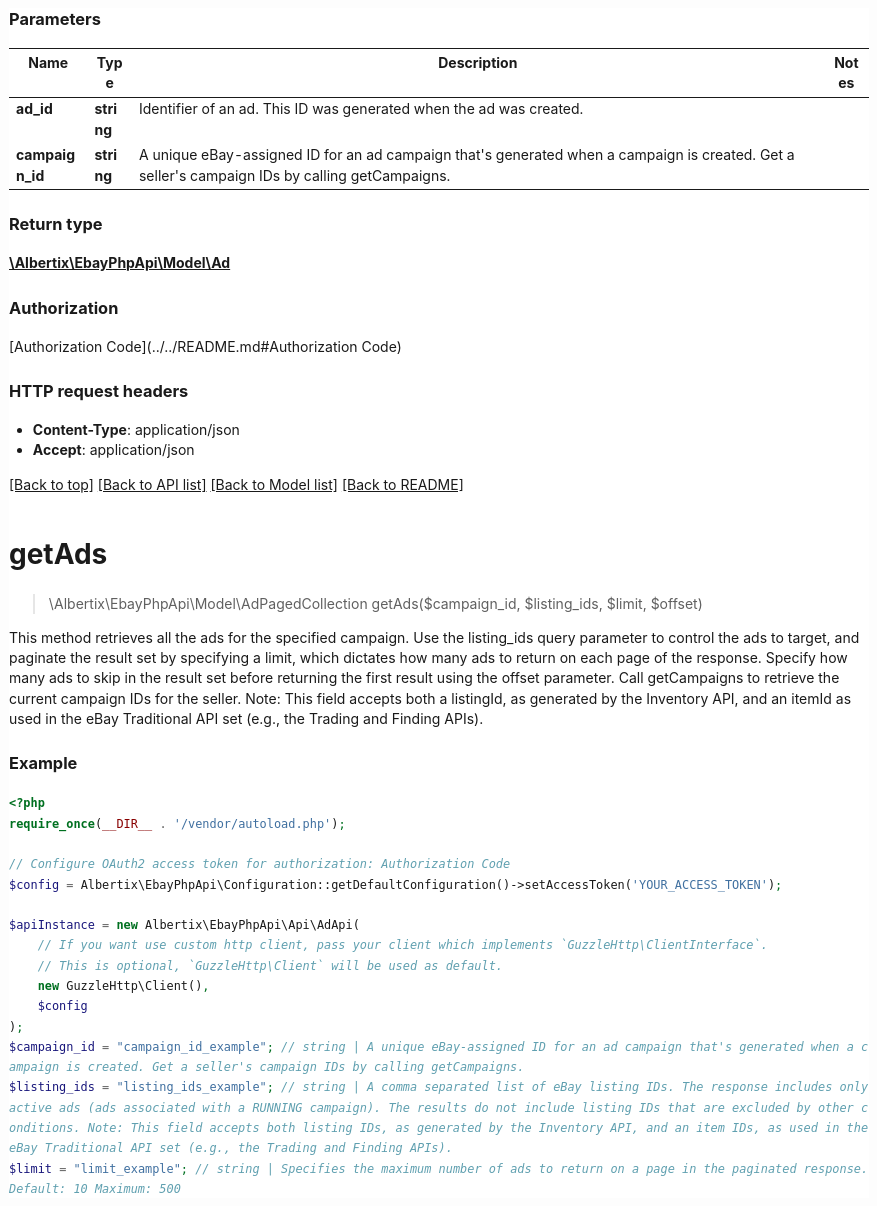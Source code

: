 ### Parameters

Name | Type | Description  | Notes
------------- | ------------- | ------------- | -------------
 **ad_id** | **string**| Identifier of an ad. This ID was generated when the ad was created. |
 **campaign_id** | **string**| A unique eBay-assigned ID for an ad campaign that&#39;s generated when a campaign is created. Get a seller&#39;s campaign IDs by calling getCampaigns. |

### Return type

[**\Albertix\EbayPhpApi\Model\Ad**](../Model/Ad.md)

### Authorization

[Authorization Code](../../README.md#Authorization Code)

### HTTP request headers

 - **Content-Type**: application/json
 - **Accept**: application/json

[[Back to top]](#) [[Back to API list]](../../README.md#documentation-for-api-endpoints) [[Back to Model list]](../../README.md#documentation-for-models) [[Back to README]](../../README.md)

# **getAds**
> \Albertix\EbayPhpApi\Model\AdPagedCollection getAds($campaign_id, $listing_ids, $limit, $offset)



This method retrieves all the ads for the specified campaign. Use the listing_ids query parameter to control the ads to target, and paginate the result set by specifying a limit, which dictates how many ads to return on each page of the response. Specify how many ads to skip in the result set before returning the first result using the offset parameter. Call getCampaigns to retrieve the current campaign IDs for the seller. Note: This field accepts both a listingId, as generated by the Inventory API, and an itemId as used in the eBay Traditional API set (e.g., the Trading and Finding APIs).

### Example
```php
<?php
require_once(__DIR__ . '/vendor/autoload.php');

// Configure OAuth2 access token for authorization: Authorization Code
$config = Albertix\EbayPhpApi\Configuration::getDefaultConfiguration()->setAccessToken('YOUR_ACCESS_TOKEN');

$apiInstance = new Albertix\EbayPhpApi\Api\AdApi(
    // If you want use custom http client, pass your client which implements `GuzzleHttp\ClientInterface`.
    // This is optional, `GuzzleHttp\Client` will be used as default.
    new GuzzleHttp\Client(),
    $config
);
$campaign_id = "campaign_id_example"; // string | A unique eBay-assigned ID for an ad campaign that's generated when a campaign is created. Get a seller's campaign IDs by calling getCampaigns.
$listing_ids = "listing_ids_example"; // string | A comma separated list of eBay listing IDs. The response includes only active ads (ads associated with a RUNNING campaign). The results do not include listing IDs that are excluded by other conditions. Note: This field accepts both listing IDs, as generated by the Inventory API, and an item IDs, as used in the eBay Traditional API set (e.g., the Trading and Finding APIs).
$limit = "limit_example"; // string | Specifies the maximum number of ads to return on a page in the paginated response. Default: 10 Maximum: 500
```